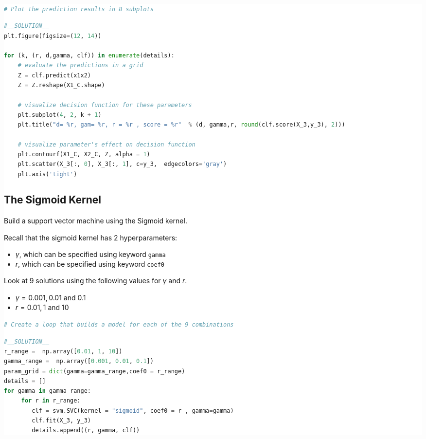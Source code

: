 
```python
# Plot the prediction results in 8 subplots  

```


```python
#__SOLUTION__
plt.figure(figsize=(12, 14))

for (k, (r, d,gamma, clf)) in enumerate(details):
    # evaluate the predictions in a grid
    Z = clf.predict(x1x2)  
    Z = Z.reshape(X1_C.shape)

    # visualize decision function for these parameters
    plt.subplot(4, 2, k + 1)
    plt.title("d= %r, gam= %r, r = %r , score = %r"  % (d, gamma,r, round(clf.score(X_3,y_3), 2)))

    # visualize parameter's effect on decision function
    plt.contourf(X1_C, X2_C, Z, alpha = 1)
    plt.scatter(X_3[:, 0], X_3[:, 1], c=y_3,  edgecolors='gray')
    plt.axis('tight')
```

## The Sigmoid Kernel

Build a support vector machine using the Sigmoid kernel.

Recall that the sigmoid kernel has 2 hyperparameters:
- $\gamma$, which can be specified using keyword `gamma`
- $r$, which can be specified using keyword `coef0`


Look at 9 solutions using the following values for $\gamma$ and $r$.

- $\gamma= 0.001, 0.01$ and $0.1$
- $r = 0.01, 1$ and $10$


```python
# Create a loop that builds a model for each of the 9 combinations

```


```python
#__SOLUTION__
r_range =  np.array([0.01, 1, 10])  
gamma_range =  np.array([0.001, 0.01, 0.1]) 
param_grid = dict(gamma=gamma_range,coef0 = r_range)
details = []
for gamma in gamma_range:
     for r in r_range:
        clf = svm.SVC(kernel = "sigmoid", coef0 = r , gamma=gamma)
        clf.fit(X_3, y_3) 
        details.append((r, gamma, clf))
```

